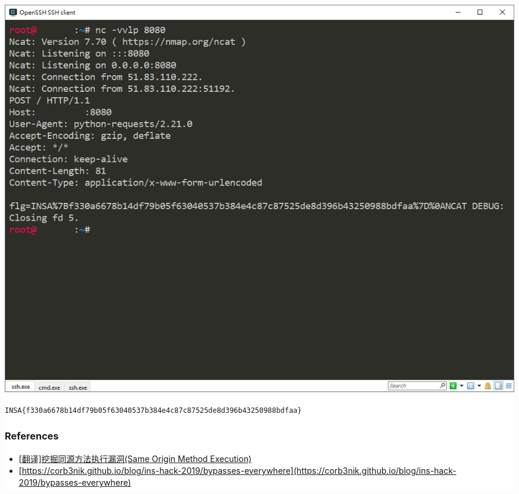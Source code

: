 ![](bypasses-everywhere_09.png)

`INSA{f330a6678b14df79b05f63040537b384e4c87c87525de8d396b43250988bdfaa}`

### References

- [[翻译]挖掘同源方法执行漏洞(Same Origin Method Execution)](https://xiaix.me/fan-yi-wa-jue-tong-yuan-fang-fa-zhi-xing-lou-dong-same-origin-method-execution/)
- [https://corb3nik.github.io/blog/ins-hack-2019/bypasses-everywhere](https://corb3nik.github.io/blog/ins-hack-2019/bypasses-everywhere)
